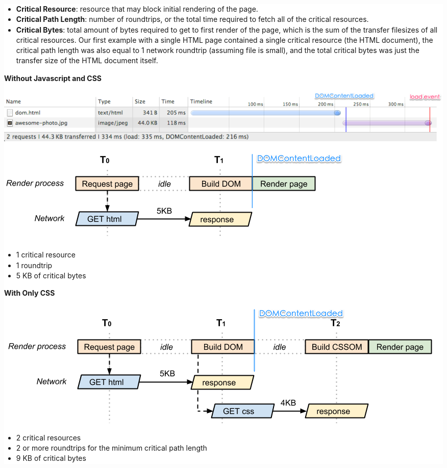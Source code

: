 - **Critical Resource**: resource that may block initial rendering of the page.
- **Critical Path Length**: number of roundtrips, or the total time required to fetch all of the critical resources.
- **Critical Bytes**: total amount of bytes required to get to first render of the page, which is the sum of the transfer filesizes of all critical resources. Our first example with a single HTML page contained a single critical resource (the HTML document), the critical path length was also equal to 1 network roundtrip (assuming file is small), and the total critical bytes was just the transfer size of the HTML document itself.

**Without Javascript and CSS**

![without_js_and_css_timeline.png](https://github.com/ifyouseewendy/ifyouseewendy.github.io/raw/source/image-repo/web-performance-optimization/without_js_and_css_timeline.png)

![without_js_and_css_crp_diagram.png](https://github.com/ifyouseewendy/ifyouseewendy.github.io/raw/source/image-repo/web-performance-optimization/without_js_and_css_crp_diagram.png)

- 1 critical resource
- 1 roundtrip
- 5 KB of critical bytes

**With Only CSS**

![with_only_css_crp_diagram.png](https://github.com/ifyouseewendy/ifyouseewendy.github.io/raw/source/image-repo/web-performance-optimization/with_only_css_crp_diagram.png)

- 2 critical resources
- 2 or more roundtrips for the minimum critical path length
- 9 KB of critical bytes
